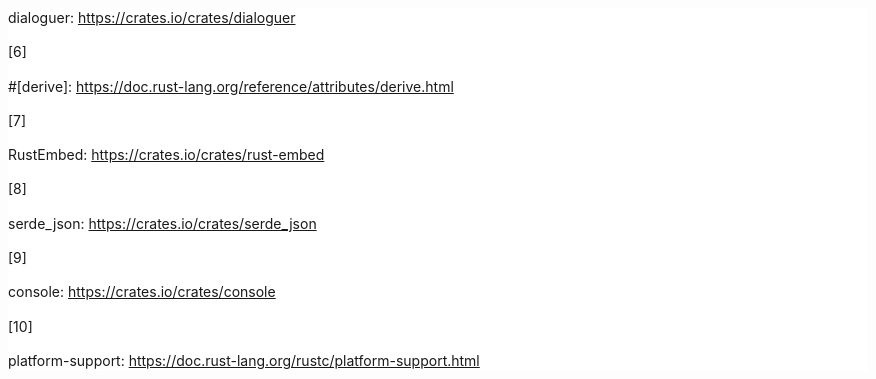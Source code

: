 dialoguer: https://crates.io/crates/dialoguer

[6]

#[derive]: https://doc.rust-lang.org/reference/attributes/derive.html

[7]

RustEmbed: https://crates.io/crates/rust-embed

[8]

serde_json: https://crates.io/crates/serde_json

[9]

console: https://crates.io/crates/console

[10]

platform-support: https://doc.rust-lang.org/rustc/platform-support.html